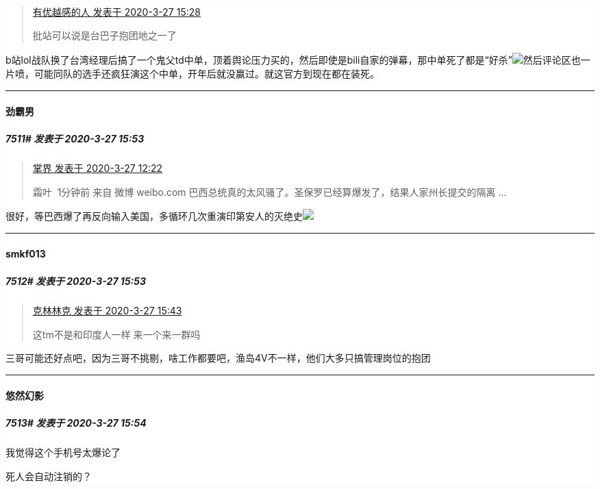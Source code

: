 

<blockquote><a href="httphttps://bbs.saraba1st.com/2b/forum.php?mod=redirect&amp;goto=findpost&amp;pid=46892877&amp;ptid=1920488" target="_blank">有优越感的人 发表于 2020-3-27 15:28</a>

批站可以说是台巴子抱团地之一了</blockquote>
b站lol战队换了台湾经理后搞了一个鬼父td中单，顶着舆论压力买的，然后即使是bili自家的弹幕，那中单死了都是“好杀”<img src="https://static.saraba1st.com/image/smiley/face2017/065.png" referrerpolicy="no-referrer">然后评论区也一片喷，可能同队的选手还疯狂演这个中单，开年后就没赢过。就这官方到现在都在装死。







-----

####  劲霸男  
##### 7511#       发表于 2020-3-27 15:53



<blockquote><a href="httphttps://bbs.saraba1st.com/2b/forum.php?mod=redirect&amp;goto=findpost&amp;pid=46890605&amp;ptid=1920488" target="_blank">掌界 发表于 2020-3-27 12:22</a>

霜叶  1分钟前 来自 微博 weibo.com 巴西总统真的太风骚了。圣保罗已经算爆发了，结果人家州长提交的隔离 ...</blockquote>
很好，等巴西爆了再反向输入美国，多循环几次重演印第安人的灭绝史<img src="https://static.saraba1st.com/image/smiley/face2017/037.png" referrerpolicy="no-referrer">







-----

####  smkf013  
##### 7512#       发表于 2020-3-27 15:53



<blockquote><a href="httphttps://bbs.saraba1st.com/2b/forum.php?mod=redirect&amp;goto=findpost&amp;pid=46893044&amp;ptid=1920488" target="_blank">克林林克 发表于 2020-3-27 15:43</a>

这tm不是和印度人一样 来一个来一群吗</blockquote>
三哥可能还好点吧，因为三哥不挑剔，啥工作都要吧，渔岛4V不一样，他们大多只搞管理岗位的抱团







-----

####  悠然幻影  
##### 7513#       发表于 2020-3-27 15:54




我觉得这个手机号太爆论了


死人会自动注销的？



